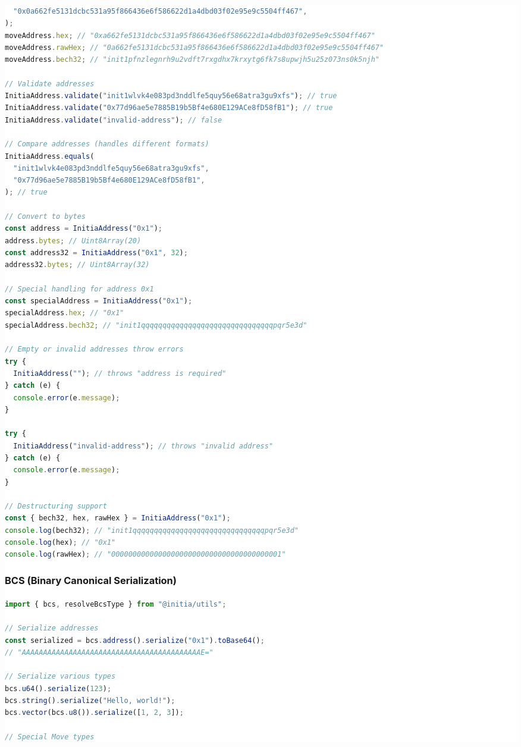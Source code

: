 ```typescript
  "0x0a662fe5131dcbc531a95f866436e6f586622d1a4dbd03f02e95e9c5504ff467",
);
moveAddress.hex; // "0xa662fe5131dcbc531a95f866436e6f586622d1a4dbd03f02e95e9c5504ff467"
moveAddress.rawHex; // "0a662fe5131dcbc531a95f866436e6f586622d1a4dbd03f02e95e9c5504ff467"
moveAddress.bech32; // "init1pfnzlegnrh9u2vdft7rxgdhx7krxytg6fk7s8upwjh5u25z073ns0k5njh"

// Validate addresses
InitiaAddress.validate("init1wlvk4e083pd3nddlfe5quy56e68atra3gu9xfs"); // true
InitiaAddress.validate("0x77d96ae5e7885B19b5Bf4e680E129ACe8fD58fB1"); // true
InitiaAddress.validate("invalid-address"); // false

// Compare addresses (handles different formats)
InitiaAddress.equals(
  "init1wlvk4e083pd3nddlfe5quy56e68atra3gu9xfs",
  "0x77d96ae5e7885B19b5Bf4e680E129ACe8fD58fB1",
); // true

// Convert to bytes
const address = InitiaAddress("0x1");
address.bytes; // Uint8Array(20)
const address32 = InitiaAddress("0x1", 32);
address32.bytes; // Uint8Array(32)

// Special handling for address 0x1
const specialAddress = InitiaAddress("0x1");
specialAddress.hex; // "0x1"
specialAddress.bech32; // "init1qqqqqqqqqqqqqqqqqqqqqqqqqqqqqqqpqr5e3d"

// Empty or invalid addresses throw errors
try {
  InitiaAddress(""); // throws "address is required"
} catch (e) {
  console.error(e.message);
}

try {
  InitiaAddress("invalid-address"); // throws "invalid address"
} catch (e) {
  console.error(e.message);
}

// Destructuring support
const { bech32, hex, rawHex } = InitiaAddress("0x1");
console.log(bech32); // "init1qqqqqqqqqqqqqqqqqqqqqqqqqqqqqqqpqr5e3d"
console.log(hex); // "0x1"
console.log(rawHex); // "0000000000000000000000000000000000000001"
```

### BCS (Binary Canonical Serialization)

```typescript
import { bcs, resolveBcsType } from "@initia/utils";

// Serialize addresses
const serialized = bcs.address().serialize("0x1").toBase64();
// "AAAAAAAAAAAAAAAAAAAAAAAAAAAAAAAAAAAAAAAAAAE="

// Serialize various types
bcs.u64().serialize(123);
bcs.string().serialize("Hello, world!");
bcs.vector(bcs.u8()).serialize([1, 2, 3]);

// Special Move types
```